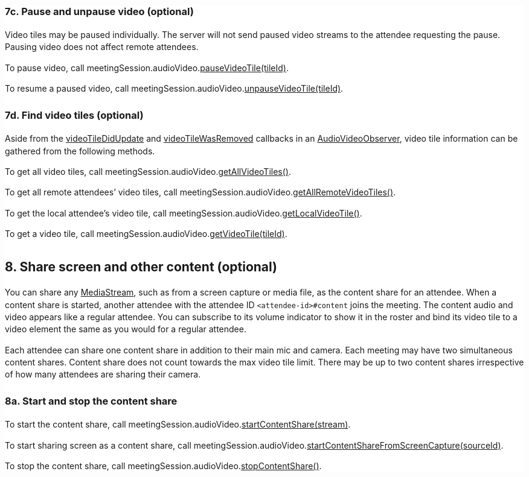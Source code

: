### 7c. Pause and unpause video (optional)

Video tiles may be paused individually. The server will not send paused video streams to the attendee requesting the pause. Pausing video does not affect remote attendees.

To pause video, call meetingSession.audioVideo.[pauseVideoTile(tileId)](https://aws.github.io/amazon-chime-sdk-js/interfaces/audiovideofacade.html#pausevideotile).

To resume a paused video, call meetingSession.audioVideo.[unpauseVideoTile(tileId)](https://aws.github.io/amazon-chime-sdk-js/interfaces/audiovideofacade.html#unpausevideotile).

### 7d. Find video tiles (optional)

Aside from the [videoTileDidUpdate](https://aws.github.io/amazon-chime-sdk-js/interfaces/audiovideoobserver.html#videotiledidupdate) and [videoTileWasRemoved](https://aws.github.io/amazon-chime-sdk-js/interfaces/audiovideoobserver.html#videotilewasremoved) callbacks in an [AudioVideoObserver](https://aws.github.io/amazon-chime-sdk-js/interfaces/audiovideoobserver.html), video tile information can be gathered from the following methods.

To get all video tiles, call meetingSession.audioVideo.[getAllVideoTiles()](https://aws.github.io/amazon-chime-sdk-js/interfaces/audiovideofacade.html#getallvideotiles).

To get all remote attendees’ video tiles, call meetingSession.audioVideo.[getAllRemoteVideoTiles()](https://aws.github.io/amazon-chime-sdk-js/interfaces/audiovideofacade.html#getallremotevideotiles).

To get the local attendee’s video tile, call meetingSession.audioVideo.[getLocalVideoTile()](https://aws.github.io/amazon-chime-sdk-js/interfaces/audiovideofacade.html#getlocalvideotile).

To get a video tile, call meetingSession.audioVideo.[getVideoTile(tileId)](https://aws.github.io/amazon-chime-sdk-js/interfaces/audiovideofacade.html#getvideotile).

## 8. Share screen and other content (optional)

You can share any [MediaStream](https://developer.mozilla.org/en-US/docs/Web/API/MediaStream), such as from a screen capture or media file, as the content share for an attendee. When a content share is started, another attendee with the attendee ID `<attendee-id>#content` joins the meeting. The content audio and video appears like a regular attendee. You can subscribe to its volume indicator to show it in the roster and bind its video tile to a video element the same as you would for a regular attendee.

Each attendee can share one content share in addition to their main mic and camera. Each meeting may have two simultaneous content shares. Content share does not count towards the max video tile limit. There may be up to two content shares irrespective of how many attendees are sharing their camera.

### 8a. Start and stop the content share

To start the content share, call meetingSession.audioVideo.[startContentShare(stream)](https://aws.github.io/amazon-chime-sdk-js/interfaces/audiovideofacade.html#startcontentshare).

To start sharing screen as a content share, call meetingSession.audioVideo.[startContentShareFromScreenCapture(sourceId)](https://aws.github.io/amazon-chime-sdk-js/interfaces/audiovideofacade.html#startcontentsharefromscreencapture).

To stop the content share, call meetingSession.audioVideo.[stopContentShare()](https://aws.github.io/amazon-chime-sdk-js/interfaces/audiovideofacade.html#stopcontentshare).
